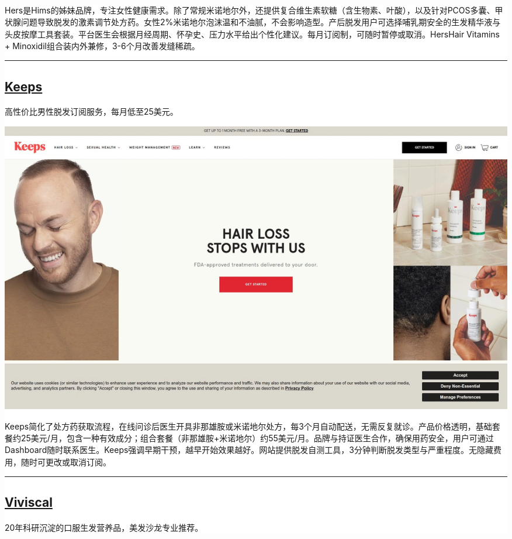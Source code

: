 
Hers是Hims的姊妹品牌，专注女性健康需求。除了常规米诺地尔外，还提供复合维生素软糖（含生物素、叶酸），以及针对PCOS多囊、甲状腺问题导致脱发的激素调节处方药。女性2%米诺地尔泡沫温和不油腻，不会影响造型。产后脱发用户可选择哺乳期安全的生发精华液与头皮按摩工具套装。平台医生会根据月经周期、怀孕史、压力水平给出个性化建议。每月订阅制，可随时暂停或取消。HersHair Vitamins + Minoxidil组合装内外兼修，3-6个月改善发缝稀疏。

***

## **[Keeps](https://www.keeps.com)**

高性价比男性脱发订阅服务，每月低至25美元。

![Keeps Screenshot](image/keeps.webp)


Keeps简化了处方药获取流程，在线问诊后医生开具非那雄胺或米诺地尔处方，每3个月自动配送，无需反复就诊。产品价格透明，基础套餐约25美元/月，包含一种有效成分；组合套餐（非那雄胺+米诺地尔）约55美元/月。品牌与持证医生合作，确保用药安全，用户可通过Dashboard随时联系医生。Keeps强调早期干预，越早开始效果越好。网站提供脱发自测工具，3分钟判断脱发类型与严重程度。无隐藏费用，随时可更改或取消订阅。

***

## **[Viviscal](https://viviscal.com)**

20年科研沉淀的口服生发营养品，美发沙龙专业推荐。
